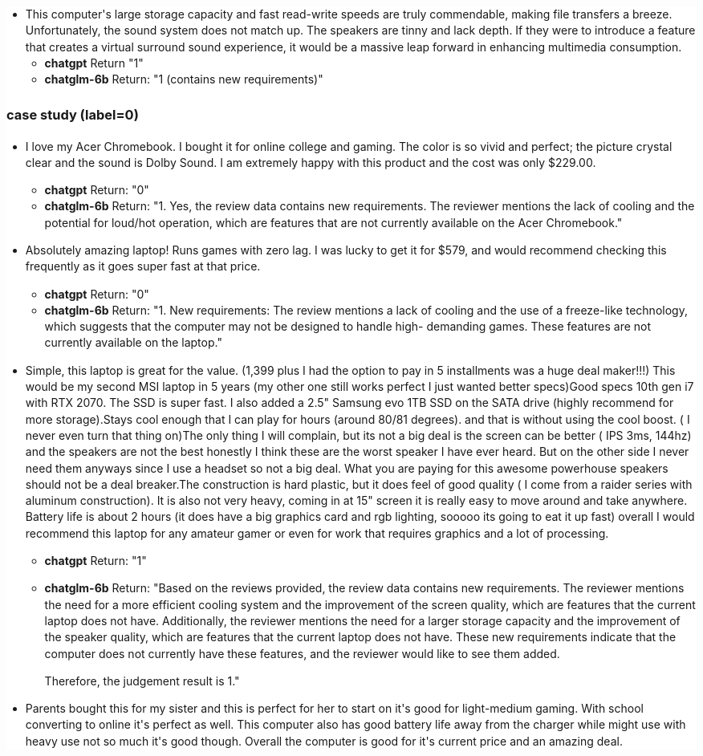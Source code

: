 * This  computer's large storage capacity and fast read-write speeds are truly  commendable, making file transfers a breeze. Unfortunately, the sound system  does not match up. The speakers are tinny and lack depth. If they were to  introduce a feature that creates a virtual surround sound experience, it  would be a massive leap forward in enhancing multimedia consumption.
  * **chatgpt** Return "1"
  * **chatglm-6b** Return: "1 (contains new requirements)"

### case study (label=0)

* I love my Acer  Chromebook. I bought it for online college and gaming. The color is so vivid  and perfect; the picture crystal clear and the sound is Dolby Sound. I am  extremely happy with this product and the cost was only $229.00.

  * **chatgpt** Return: "0"
  * **chatglm-6b** Return: "1. Yes, the review data contains new requirements. The reviewer mentions the lack of cooling and the potential for loud/hot operation, which are features that are not currently available on the Acer Chromebook."

* Absolutely  amazing laptop! Runs games with zero lag. I was lucky to get it for $579, and  would recommend checking this frequently as it goes super fast at that price.

  * **chatgpt** Return: "0"
  * **chatglm-6b** Return: "1. New requirements: The review mentions a lack of cooling and the use of a freeze-like technology, which suggests that the computer may not be designed to handle high- demanding games. These features are not currently available on the laptop."

* Simple, this  laptop is great for the value. (1,399 plus I had the option to pay in 5  installments was a huge deal maker!!!) This would be my second MSI laptop in  5 years (my other one still works perfect I just wanted better specs)Good  specs 10th gen i7 with RTX 2070. The SSD is super fast. I also added a  2.5" Samsung evo 1TB SSD on the SATA drive (highly recommend for more  storage).Stays cool enough that I can play for hours (around 80/81 degrees).  and that is without using the cool boost. ( I never even turn that thing  on)The only thing I will complain, but its not a big deal is the screen can  be better ( IPS 3ms, 144hz) and the speakers are not the best honestly I  think these are the worst speaker I have ever heard. But on the other side I  never need them anyways since I use a headset so not a big deal. What you are  paying for this awesome powerhouse speakers should not be a deal breaker.The  construction is hard plastic, but it does feel of good quality ( I come from  a raider series with aluminum construction). It is also not very heavy,  coming in at 15" screen it is really easy to move around and take  anywhere. Battery life is about 2 hours (it does have a big graphics card and  rgb lighting, sooooo its going to eat it up fast) overall I would recommend  this laptop for any amateur gamer or even for work that requires graphics and  a lot of processing.

  * **chatgpt** Return: "1"

  * **chatglm-6b** Return: "Based on the reviews provided, the review data contains new requirements. The reviewer mentions the need for a more efficient cooling system and the improvement of the screen quality, which are features that the current laptop does not have. Additionally, the reviewer mentions the need for a larger storage capacity and the improvement of the speaker quality, which are features that the current laptop does not have. These new requirements indicate that the computer does not currently have these features, and the reviewer would like to see them added.

    Therefore, the judgement result is 1."

* Parents bought  this for my sister and this is perfect for her to start on it's good for  light-medium gaming. With school converting to online it's perfect as well.  This computer also has good battery life away from the charger while might  use with heavy use not so much it's good though. Overall the computer is good  for it's current price and an amazing deal.

